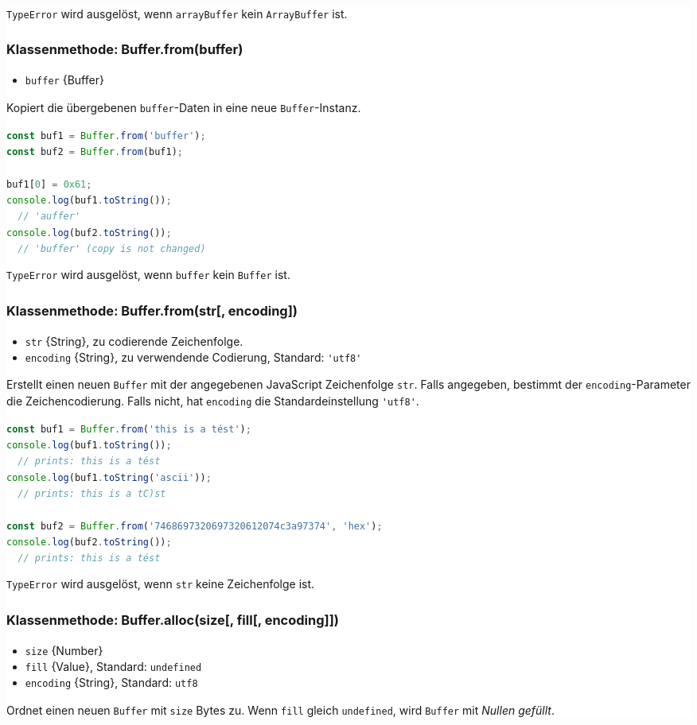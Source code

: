 `TypeError` wird ausgelöst, wenn `arrayBuffer` kein `ArrayBuffer` ist.

### <a name="class-method-bufferfrombuffer"></a>Klassenmethode: Buffer.from(buffer)


* `buffer` {Buffer}

Kopiert die übergebenen `buffer`-Daten in eine neue `Buffer`-Instanz.

```js
const buf1 = Buffer.from('buffer');
const buf2 = Buffer.from(buf1);

buf1[0] = 0x61;
console.log(buf1.toString());
  // 'auffer'
console.log(buf2.toString());
  // 'buffer' (copy is not changed)
```

`TypeError` wird ausgelöst, wenn `buffer` kein `Buffer` ist.

### <a name="class-method-bufferfromstr-encoding"></a>Klassenmethode: Buffer.from(str[, encoding])


* `str` {String}, zu codierende Zeichenfolge.
* `encoding` {String}, zu verwendende Codierung, Standard: `'utf8'`

Erstellt einen neuen `Buffer` mit der angegebenen JavaScript Zeichenfolge `str`. Falls angegeben, bestimmt der `encoding`-Parameter die Zeichencodierung.
Falls nicht, hat `encoding` die Standardeinstellung `'utf8'`.

```js
const buf1 = Buffer.from('this is a tést');
console.log(buf1.toString());
  // prints: this is a tést
console.log(buf1.toString('ascii'));
  // prints: this is a tC)st

const buf2 = Buffer.from('7468697320697320612074c3a97374', 'hex');
console.log(buf2.toString());
  // prints: this is a tést
```

`TypeError` wird ausgelöst, wenn `str` keine Zeichenfolge ist.

### <a name="class-method-bufferallocsize-fill-encoding"></a>Klassenmethode: Buffer.alloc(size[, fill[, encoding]])


* `size` {Number}
* `fill` {Value}, Standard: `undefined`
* `encoding` {String}, Standard: `utf8`

Ordnet einen neuen `Buffer` mit `size` Bytes zu. Wenn `fill` gleich `undefined`, wird `Buffer` mit *Nullen gefüllt*.


[travis-image]: https://img.shields.io/travis/feross/safe-buffer/master.svg
[travis-url]: https://travis-ci.org/feross/safe-buffer
[npm-image]: https://img.shields.io/npm/v/safe-buffer.svg
[npm-url]: https://npmjs.org/package/safe-buffer
[downloads-image]: https://img.shields.io/npm/dm/safe-buffer.svg
[downloads-url]: https://npmjs.org/package/safe-buffer
[standard-image]: https://img.shields.io/badge/code_style-standard-brightgreen.svg
[standard-url]: https://standardjs.com